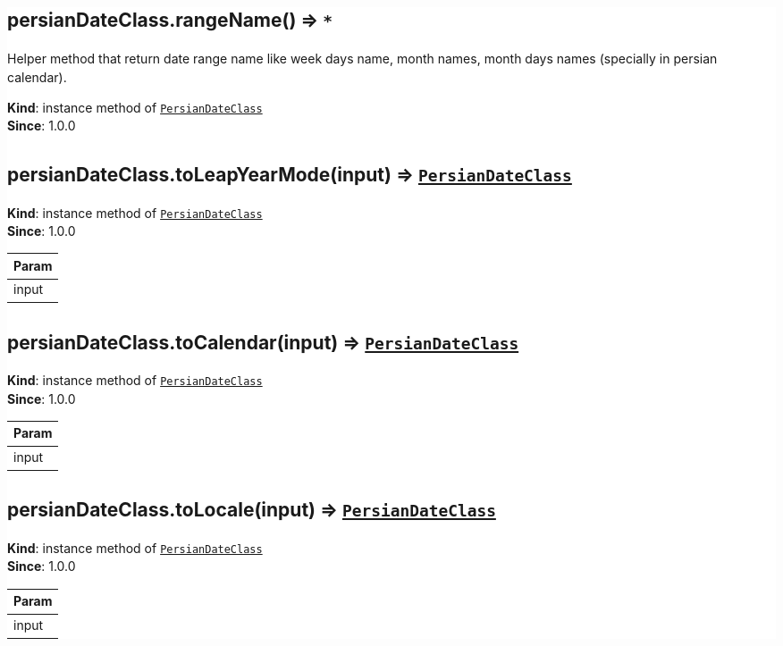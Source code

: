 <a name="PersianDateClass+rangeName"></a>

## persianDateClass.rangeName() ⇒ <code>\*</code>
Helper method that return date range name like week days name, month names, month days names (specially in persian calendar).

**Kind**: instance method of [<code>PersianDateClass</code>](#PersianDateClass)  
**Since**: 1.0.0  
<a name="PersianDateClass+toLeapYearMode"></a>

## persianDateClass.toLeapYearMode(input) ⇒ [<code>PersianDateClass</code>](#PersianDateClass)
**Kind**: instance method of [<code>PersianDateClass</code>](#PersianDateClass)  
**Since**: 1.0.0  
<table>
  <thead>
    <tr>
      <th>Param</th>
    </tr>
  </thead>
  <tbody>
<tr>
    <td>input</td>
    </tr>  </tbody>
</table>

<a name="PersianDateClass+toCalendar"></a>

## persianDateClass.toCalendar(input) ⇒ [<code>PersianDateClass</code>](#PersianDateClass)
**Kind**: instance method of [<code>PersianDateClass</code>](#PersianDateClass)  
**Since**: 1.0.0  
<table>
  <thead>
    <tr>
      <th>Param</th>
    </tr>
  </thead>
  <tbody>
<tr>
    <td>input</td>
    </tr>  </tbody>
</table>

<a name="PersianDateClass+toLocale"></a>

## persianDateClass.toLocale(input) ⇒ [<code>PersianDateClass</code>](#PersianDateClass)
**Kind**: instance method of [<code>PersianDateClass</code>](#PersianDateClass)  
**Since**: 1.0.0  
<table>
  <thead>
    <tr>
      <th>Param</th>
    </tr>
  </thead>
  <tbody>
<tr>
    <td>input</td>
    </tr>  </tbody>
</table>
